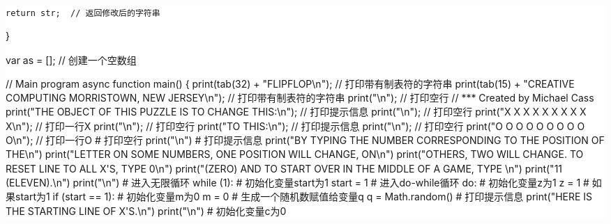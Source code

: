     return str;  // 返回修改后的字符串

}

var as = [];  // 创建一个空数组

// Main program
async function main()
{
    print(tab(32) + "FLIPFLOP\n");  // 打印带有制表符的字符串
    print(tab(15) + "CREATIVE COMPUTING  MORRISTOWN, NEW JERSEY\n");  // 打印带有制表符的字符串
    print("\n");  // 打印空行
    // *** Created by Michael Cass
    print("THE OBJECT OF THIS PUZZLE IS TO CHANGE THIS:\n");  // 打印提示信息
    print("\n");  // 打印空行
    print("X X X X X X X X X X\n");  // 打印一行X
    print("\n");  // 打印空行
    print("TO THIS:\n");  // 打印提示信息
    print("\n");  // 打印空行
    print("O O O O O O O O O O\n");  // 打印一行O
    # 打印空行
    print("\n")
    # 打印提示信息
    print("BY TYPING THE NUMBER CORRESPONDING TO THE POSITION OF THE\n")
    print("LETTER ON SOME NUMBERS, ONE POSITION WILL CHANGE, ON\n")
    print("OTHERS, TWO WILL CHANGE.  TO RESET LINE TO ALL X'S, TYPE 0\n")
    print("(ZERO) AND TO START OVER IN THE MIDDLE OF A GAME, TYPE \n")
    print("11 (ELEVEN).\n")
    print("\n")
    # 进入无限循环
    while (1):
        # 初始化变量start为1
        start = 1
        # 进入do-while循环
        do:
            # 初始化变量z为1
            z = 1
            # 如果start为1
            if (start == 1):
                # 初始化变量m为0
                m = 0
                # 生成一个随机数赋值给变量q
                q = Math.random()
                # 打印提示信息
                print("HERE IS THE STARTING LINE OF X'S.\n")
                print("\n")
                # 初始化变量c为0